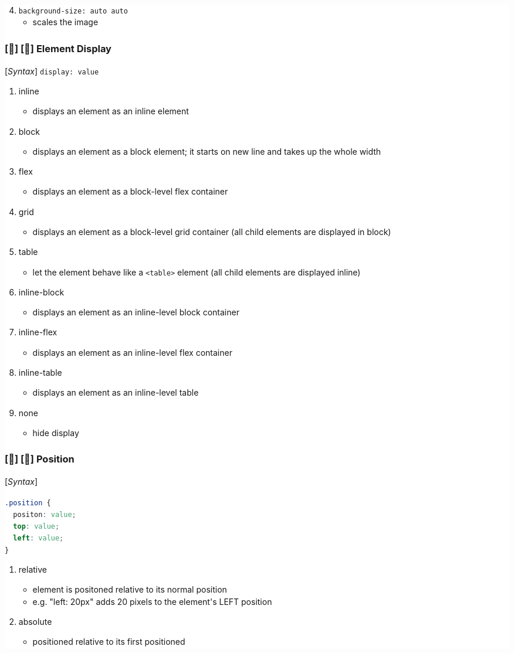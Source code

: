 4. `background-size: auto auto`
   - scales the image

### [🌟] [🌟] Element Display

[*Syntax*]
`display: value`

1. inline

   - displays an element as an inline element

2. block

   - displays an element as a block element; it starts on new line and takes up the whole width

3. flex

   - displays an element as a block-level flex container

4. grid

   - displays an element as a block-level grid container (all child elements are displayed in block)

5. table

   - let the element behave like a `<table>` element (all child elements are displayed inline)

6. inline-block

   - displays an element as an inline-level block container

7. inline-flex

   - displays an element as an inline-level flex container

8. inline-table

   - displays an element as an inline-level table

9. none

   - hide display

### [🌟] [🌟] Position

[*Syntax*]

```css
.position {
  positon: value;
  top: value;
  left: value;
}
```

1. relative

   - element is positoned relative to its normal position
   - e.g. "left: 20px" adds 20 pixels to the element's LEFT position

2. absolute
   - positioned relative to its first positioned
